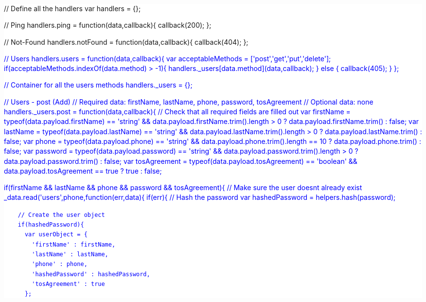 // Define all the handlers
var handlers = {};

// Ping
handlers.ping = function(data,callback){
    callback(200);
};

// Not-Found
handlers.notFound = function(data,callback){
  callback(404);
};

<span style="color:blue">
// Users
handlers.users = function(data,callback){
  var acceptableMethods = ['post','get','put','delete'];
  if(acceptableMethods.indexOf(data.method) > -1){
    handlers._users[data.method](data,callback);
  } else {
    callback(405);
  }
};

// Container for all the users methods
handlers._users  = {};

// Users - post (Add)
// Required data: firstName, lastName, phone, password, tosAgreement
// Optional data: none
handlers._users.post = function(data,callback){
  // Check that all required fields are filled out
  var firstName = typeof(data.payload.firstName) == 'string' && data.payload.firstName.trim().length > 0 ? data.payload.firstName.trim() : false;
  var lastName = typeof(data.payload.lastName) == 'string' && data.payload.lastName.trim().length > 0 ? data.payload.lastName.trim() : false;
  var phone = typeof(data.payload.phone) == 'string' && data.payload.phone.trim().length == 10 ? data.payload.phone.trim() : false;
  var password = typeof(data.payload.password) == 'string' && data.payload.password.trim().length > 0 ? data.payload.password.trim() : false;
  var tosAgreement = typeof(data.payload.tosAgreement) == 'boolean' && data.payload.tosAgreement == true ? true : false;

  if(firstName && lastName && phone && password && tosAgreement){
    // Make sure the user doesnt already exist
    _data.read('users',phone,function(err,data){
      if(err){
        // Hash the password
        var hashedPassword = helpers.hash(password);

        // Create the user object
        if(hashedPassword){
          var userObject = {
            'firstName' : firstName,
            'lastName' : lastName,
            'phone' : phone,
            'hashedPassword' : hashedPassword,
            'tosAgreement' : true
          };
